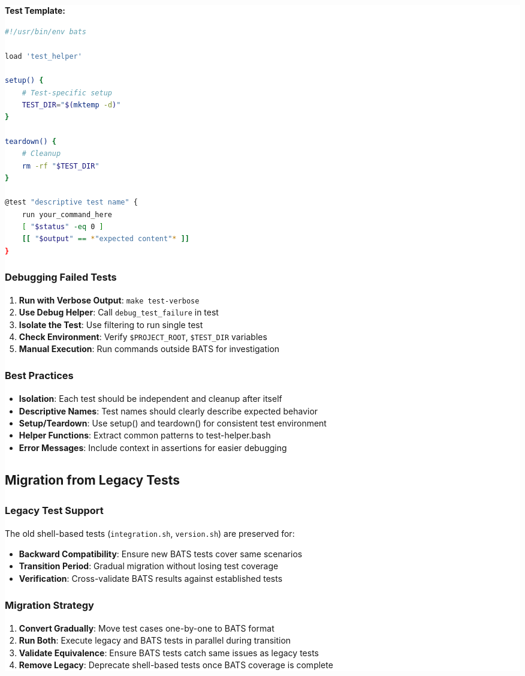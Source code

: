 **Test Template:**
```bash
#!/usr/bin/env bats

load 'test_helper'

setup() {
    # Test-specific setup
    TEST_DIR="$(mktemp -d)"
}

teardown() {
    # Cleanup
    rm -rf "$TEST_DIR"
}

@test "descriptive test name" {
    run your_command_here
    [ "$status" -eq 0 ]
    [[ "$output" == *"expected content"* ]]
}
```

### Debugging Failed Tests

1. **Run with Verbose Output**: `make test-verbose`
2. **Use Debug Helper**: Call `debug_test_failure` in test
3. **Isolate the Test**: Use filtering to run single test
4. **Check Environment**: Verify `$PROJECT_ROOT`, `$TEST_DIR` variables
5. **Manual Execution**: Run commands outside BATS for investigation

### Best Practices

- **Isolation**: Each test should be independent and cleanup after itself
- **Descriptive Names**: Test names should clearly describe expected behavior
- **Setup/Teardown**: Use setup() and teardown() for consistent test environment
- **Helper Functions**: Extract common patterns to test-helper.bash
- **Error Messages**: Include context in assertions for easier debugging

## Migration from Legacy Tests

### Legacy Test Support

The old shell-based tests (`integration.sh`, `version.sh`) are preserved for:
- **Backward Compatibility**: Ensure new BATS tests cover same scenarios
- **Transition Period**: Gradual migration without losing test coverage
- **Verification**: Cross-validate BATS results against established tests

### Migration Strategy

1. **Convert Gradually**: Move test cases one-by-one to BATS format
2. **Run Both**: Execute legacy and BATS tests in parallel during transition
3. **Validate Equivalence**: Ensure BATS tests catch same issues as legacy tests
4. **Remove Legacy**: Deprecate shell-based tests once BATS coverage is complete
